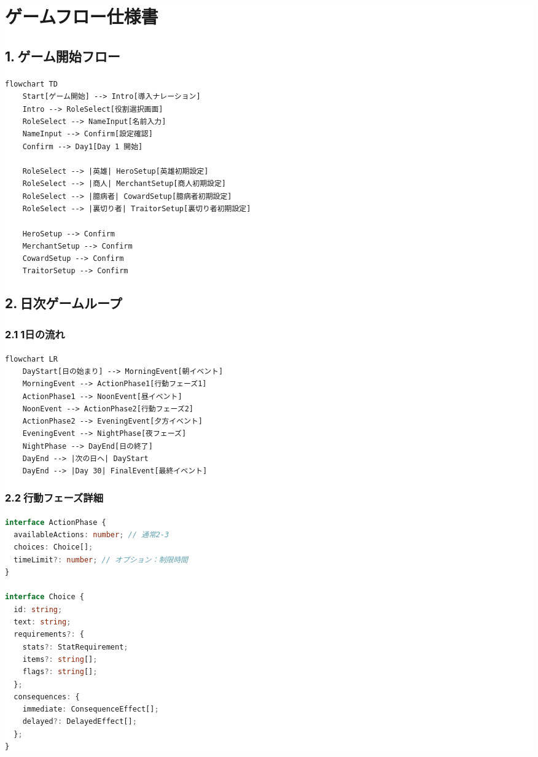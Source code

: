 # ゲームフロー仕様書

## 1. ゲーム開始フロー

```mermaid
flowchart TD
    Start[ゲーム開始] --> Intro[導入ナレーション]
    Intro --> RoleSelect[役割選択画面]
    RoleSelect --> NameInput[名前入力]
    NameInput --> Confirm[設定確認]
    Confirm --> Day1[Day 1 開始]
    
    RoleSelect --> |英雄| HeroSetup[英雄初期設定]
    RoleSelect --> |商人| MerchantSetup[商人初期設定]
    RoleSelect --> |臆病者| CowardSetup[臆病者初期設定]
    RoleSelect --> |裏切り者| TraitorSetup[裏切り者初期設定]
    
    HeroSetup --> Confirm
    MerchantSetup --> Confirm
    CowardSetup --> Confirm
    TraitorSetup --> Confirm
```

## 2. 日次ゲームループ

### 2.1 1日の流れ

```mermaid
flowchart LR
    DayStart[日の始まり] --> MorningEvent[朝イベント]
    MorningEvent --> ActionPhase1[行動フェーズ1]
    ActionPhase1 --> NoonEvent[昼イベント]
    NoonEvent --> ActionPhase2[行動フェーズ2]
    ActionPhase2 --> EveningEvent[夕方イベント]
    EveningEvent --> NightPhase[夜フェーズ]
    NightPhase --> DayEnd[日の終了]
    DayEnd --> |次の日へ| DayStart
    DayEnd --> |Day 30| FinalEvent[最終イベント]
```

### 2.2 行動フェーズ詳細

```typescript
interface ActionPhase {
  availableActions: number; // 通常2-3
  choices: Choice[];
  timeLimit?: number; // オプション：制限時間
}

interface Choice {
  id: string;
  text: string;
  requirements?: {
    stats?: StatRequirement;
    items?: string[];
    flags?: string[];
  };
  consequences: {
    immediate: ConsequenceEffect[];
    delayed?: DelayedEffect[];
  };
}
```